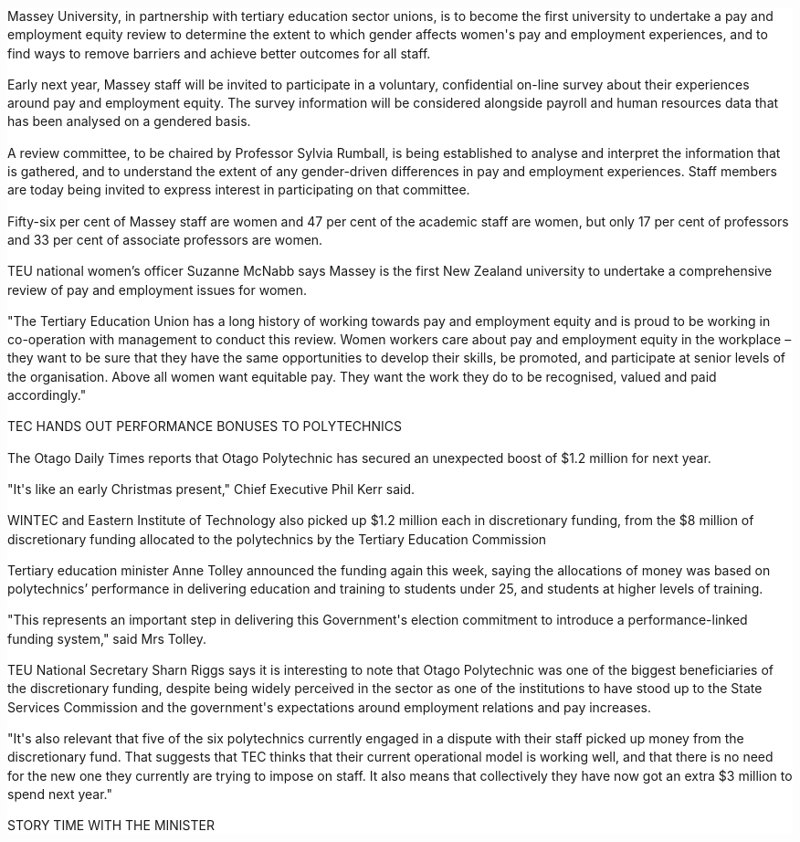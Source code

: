 Massey University, in partnership with tertiary education sector unions, is to become the first university to undertake a pay and employment equity review to determine the extent to which gender affects women's pay and employment experiences, and to find ways to remove barriers and achieve better outcomes for all staff.

Early next year, Massey staff will be invited to participate in a voluntary, confidential on-line survey about their experiences around pay and employment equity. The survey information will be considered alongside payroll and human resources data that has been analysed on a gendered basis.

A review committee, to be chaired by Professor Sylvia Rumball, is being established to analyse and interpret the information that is gathered, and to understand the extent of any gender-driven differences in pay and employment experiences. Staff members are today being invited to express interest in participating on that committee.

Fifty-six per cent of Massey staff are women and 47 per cent of the academic staff are women, but only 17 per cent of professors and 33 per cent of associate professors are women.

TEU national women’s officer Suzanne McNabb says Massey is the first New Zealand university to undertake a comprehensive review of pay and employment issues for women.

"The Tertiary Education Union has a long history of working towards pay and employment equity and is proud to be working in co-operation with management to conduct this review. Women workers care about pay and employment equity in the workplace – they want to be sure that they have the same opportunities to develop their skills, be promoted, and participate at senior levels of the organisation. Above all women want equitable pay. They want the work they do to be recognised, valued and paid accordingly."

TEC HANDS OUT PERFORMANCE BONUSES TO POLYTECHNICS

The Otago Daily Times reports that Otago Polytechnic has secured an unexpected boost of $1.2 million for next year.

"It's like an early Christmas present," Chief Executive Phil Kerr said.

WINTEC and Eastern Institute of Technology also picked up $1.2 million each in discretionary funding, from the $8 million of discretionary funding allocated to the polytechnics by the Tertiary Education Commission

Tertiary education minister Anne Tolley announced the funding again this week, saying the allocations of money was based on polytechnics’ performance in delivering education and training to students under 25, and students at higher levels of training.

"This represents an important step in delivering this Government's election commitment to introduce a performance-linked funding system," said Mrs Tolley.

TEU National Secretary Sharn Riggs says it is interesting to note that Otago Polytechnic was one of the biggest beneficiaries of the discretionary funding, despite being widely perceived in the sector as one of the institutions to have stood up to the State Services Commission and the government's expectations around employment relations and pay increases.

"It's also relevant that five of the six polytechnics currently engaged in a dispute with their staff picked up money from the discretionary fund. That suggests that TEC thinks that their current operational model is working well, and that there is no need for the new one they currently are trying to impose on staff. It also means that collectively they have now got an extra $3 million to spend next year."

STORY TIME WITH THE MINISTER
